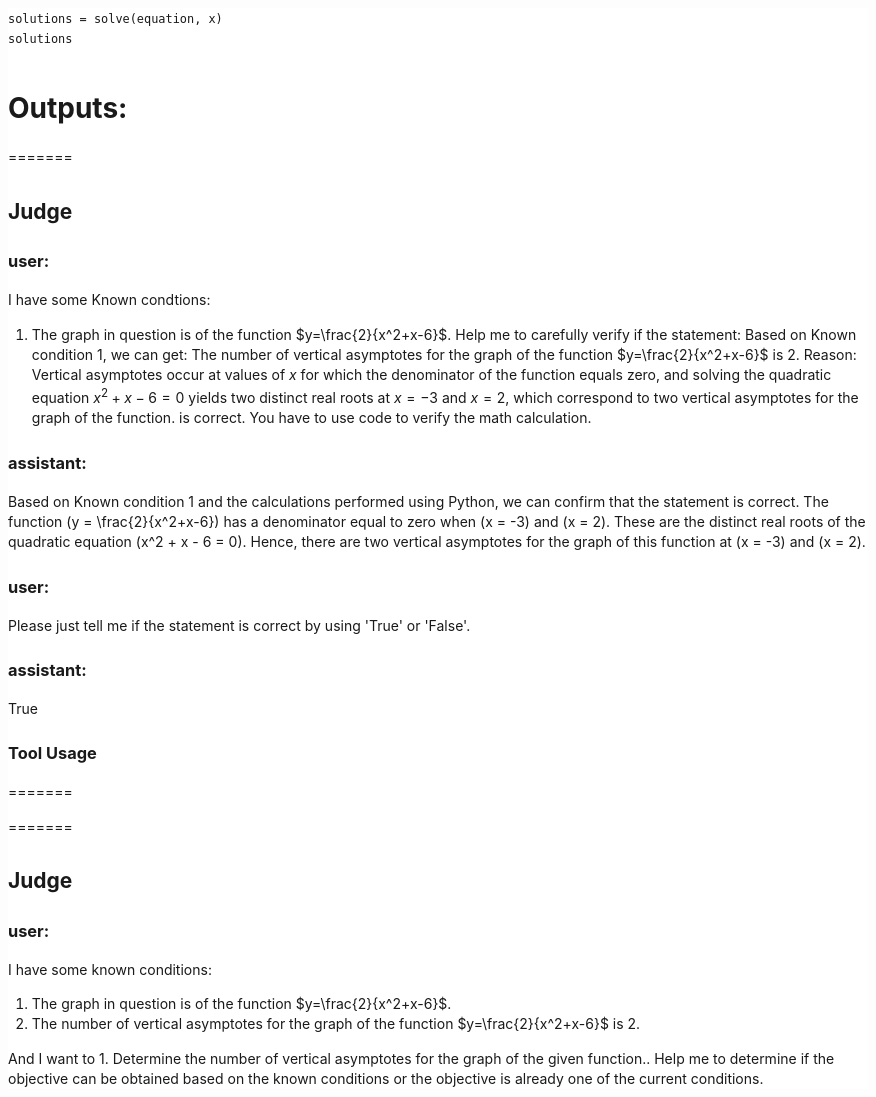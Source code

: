 ```
solutions = solve(equation, x)
solutions
```
 
Outputs: 
=======

=======
## Judge
### user: 

I have some Known condtions:
1. The graph in question is of the function $y=\frac{2}{x^2+x-6}$.
Help me to carefully verify if the statement:
Based on Known condition 1, we can get: The number of vertical asymptotes for the graph of the function $y=\frac{2}{x^2+x-6}$ is 2.
Reason: Vertical asymptotes occur at values of $x$ for which the denominator of the function equals zero, and solving the quadratic equation $x^2 + x - 6 = 0$ yields two distinct real roots at $x = -3$ and $x = 2$, which correspond to two vertical asymptotes for the graph of the function. is correct.
You have to use code to verify the math calculation.

### assistant: 
Based on Known condition 1 and the calculations performed using Python, we can confirm that the statement is correct. The function \(y = \frac{2}{x^2+x-6}\) has a denominator equal to zero when \(x = -3\) and \(x = 2\). These are the distinct real roots of the quadratic equation \(x^2 + x - 6 = 0\). Hence, there are two vertical asymptotes for the graph of this function at \(x = -3\) and \(x = 2\).
### user: 

Please just tell me if the statement is correct by using 'True' or 'False'.

### assistant: 
True
### Tool Usage

=======

=======
## Judge
### user: 

I have some known conditions:
1. The graph in question is of the function $y=\frac{2}{x^2+x-6}$.
2. The number of vertical asymptotes for the graph of the function $y=\frac{2}{x^2+x-6}$ is 2.

And I want to 1. Determine the number of vertical asymptotes for the graph of the given function..
Help me to determine if the objective can be obtained based on the known conditions or the objective is already one of the current conditions.
